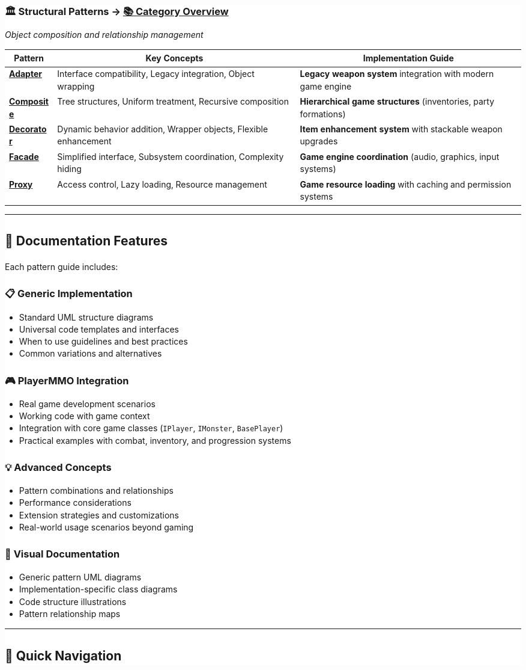 ### 🏛️ Structural Patterns → [📚 Category Overview](StructuralPatterns.md)
*Object composition and relationship management*

| Pattern | Key Concepts | Implementation Guide |
|---------|--------------|---------------------|
| [**Adapter**](Adapter.md) | Interface compatibility, Legacy integration, Object wrapping | **Legacy weapon system** integration with modern game engine |
| [**Composite**](Composite.md) | Tree structures, Uniform treatment, Recursive composition | **Hierarchical game structures** (inventories, party formations) |
| [**Decorator**](Decorator.md) | Dynamic behavior addition, Wrapper objects, Flexible enhancement | **Item enhancement system** with stackable weapon upgrades |
| [**Facade**](Facade.md) | Simplified interface, Subsystem coordination, Complexity hiding | **Game engine coordination** (audio, graphics, input systems) |
| [**Proxy**](Proxy.md) | Access control, Lazy loading, Resource management | **Game resource loading** with caching and permission systems |

---

## 🎯 Documentation Features

Each pattern guide includes:

### 📋 **Generic Implementation**
- Standard UML structure diagrams  
- Universal code templates and interfaces
- When to use guidelines and best practices
- Common variations and alternatives

### 🎮 **PlayerMMO Integration** 
- Real game development scenarios
- Working code with game context
- Integration with core game classes (`IPlayer`, `IMonster`, `BasePlayer`)
- Practical examples with combat, inventory, and progression systems

### 💡 **Advanced Concepts**
- Pattern combinations and relationships
- Performance considerations
- Extension strategies and customizations  
- Real-world usage scenarios beyond gaming

### 🎨 **Visual Documentation**
- Generic pattern UML diagrams
- Implementation-specific class diagrams  
- Code structure illustrations
- Pattern relationship maps

---

## 🚀 Quick Navigation

